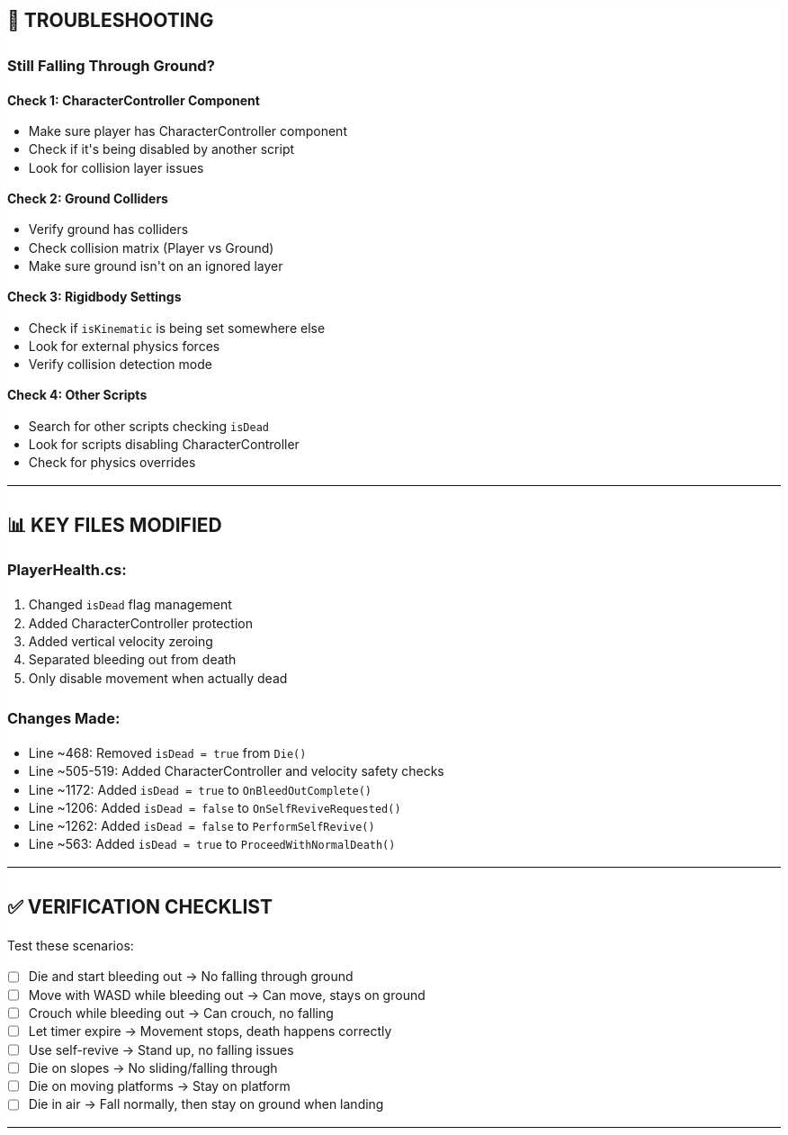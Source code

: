 
## 🐛 TROUBLESHOOTING

### **Still Falling Through Ground?**

**Check 1: CharacterController Component**
- Make sure player has CharacterController component
- Check if it's being disabled by another script
- Look for collision layer issues

**Check 2: Ground Colliders**
- Verify ground has colliders
- Check collision matrix (Player vs Ground)
- Make sure ground isn't on an ignored layer

**Check 3: Rigidbody Settings**
- Check if `isKinematic` is being set somewhere else
- Look for external physics forces
- Verify collision detection mode

**Check 4: Other Scripts**
- Search for other scripts checking `isDead`
- Look for scripts disabling CharacterController
- Check for physics overrides

---

## 📊 KEY FILES MODIFIED

### **PlayerHealth.cs:**
1. Changed `isDead` flag management
2. Added CharacterController protection
3. Added vertical velocity zeroing
4. Separated bleeding out from death
5. Only disable movement when actually dead

### **Changes Made:**
- Line ~468: Removed `isDead = true` from `Die()`
- Line ~505-519: Added CharacterController and velocity safety checks
- Line ~1172: Added `isDead = true` to `OnBleedOutComplete()`
- Line ~1206: Added `isDead = false` to `OnSelfReviveRequested()`
- Line ~1262: Added `isDead = false` to `PerformSelfRevive()`
- Line ~563: Added `isDead = true` to `ProceedWithNormalDeath()`

---

## ✅ VERIFICATION CHECKLIST

Test these scenarios:

- [ ] Die and start bleeding out → No falling through ground
- [ ] Move with WASD while bleeding out → Can move, stays on ground
- [ ] Crouch while bleeding out → Can crouch, no falling
- [ ] Let timer expire → Movement stops, death happens correctly
- [ ] Use self-revive → Stand up, no falling issues
- [ ] Die on slopes → No sliding/falling through
- [ ] Die on moving platforms → Stay on platform
- [ ] Die in air → Fall normally, then stay on ground when landing

---